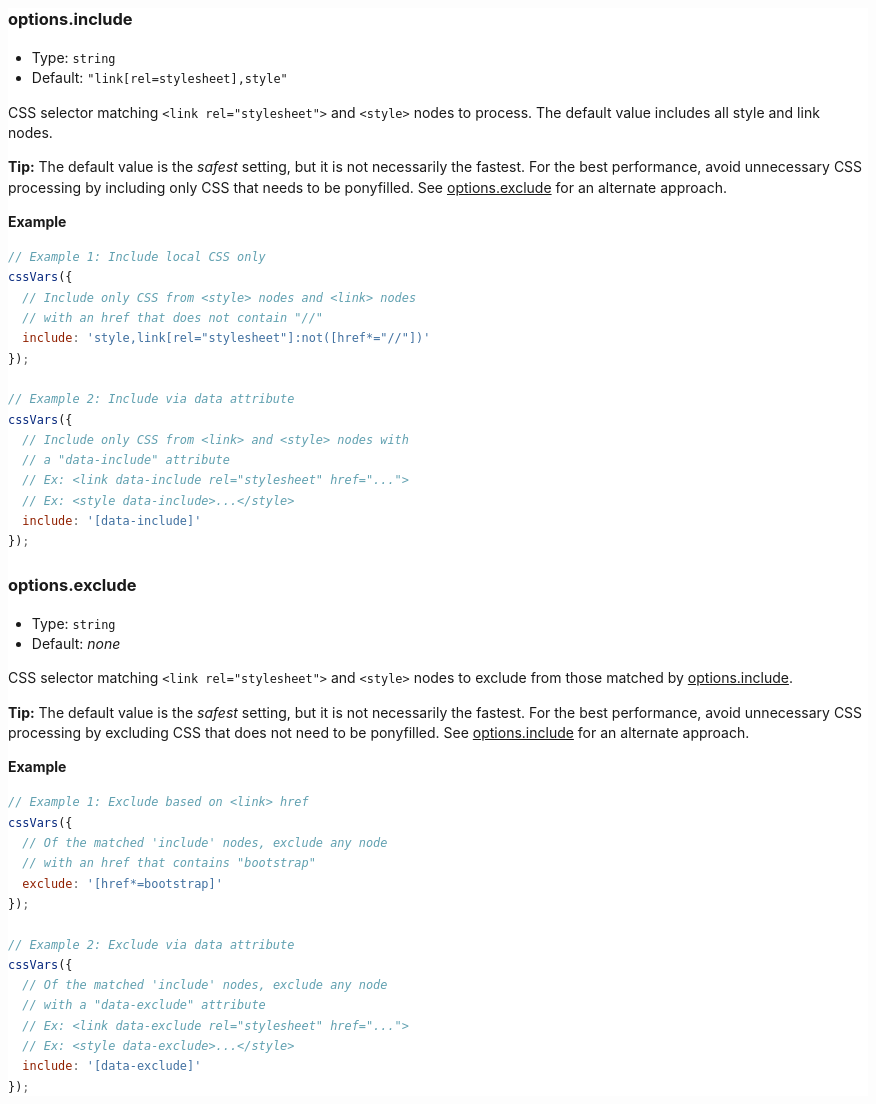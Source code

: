 ### options.include

- Type: `string`
- Default: `"link[rel=stylesheet],style"`

CSS selector matching `<link rel="stylesheet">` and `<style>` nodes to process. The default value includes all style and link nodes.

**Tip:** The default value is the *safest* setting, but it is not necessarily the fastest. For the best performance, avoid unnecessary CSS processing by including only CSS that needs to be ponyfilled. See [options.exclude](#optionsexclude) for an alternate approach.

**Example**

```javascript
// Example 1: Include local CSS only
cssVars({
  // Include only CSS from <style> nodes and <link> nodes
  // with an href that does not contain "//"
  include: 'style,link[rel="stylesheet"]:not([href*="//"])'
});

// Example 2: Include via data attribute
cssVars({
  // Include only CSS from <link> and <style> nodes with
  // a "data-include" attribute
  // Ex: <link data-include rel="stylesheet" href="...">
  // Ex: <style data-include>...</style>
  include: '[data-include]'
});
```

### options.exclude

- Type: `string`
- Default: *none*

CSS selector matching `<link rel="stylesheet">` and `<style>` nodes to exclude from those matched by [options.include](#optionsinclude).

**Tip:** The default value is the *safest* setting, but it is not necessarily the fastest. For the best performance, avoid unnecessary CSS processing by excluding CSS that does not need to be ponyfilled. See [options.include](#optionsinclude) for an alternate approach.

**Example**

```javascript
// Example 1: Exclude based on <link> href
cssVars({
  // Of the matched 'include' nodes, exclude any node
  // with an href that contains "bootstrap"
  exclude: '[href*=bootstrap]'
});

// Example 2: Exclude via data attribute
cssVars({
  // Of the matched 'include' nodes, exclude any node
  // with a "data-exclude" attribute
  // Ex: <link data-exclude rel="stylesheet" href="...">
  // Ex: <style data-exclude>...</style>
  include: '[data-exclude]'
});
```
